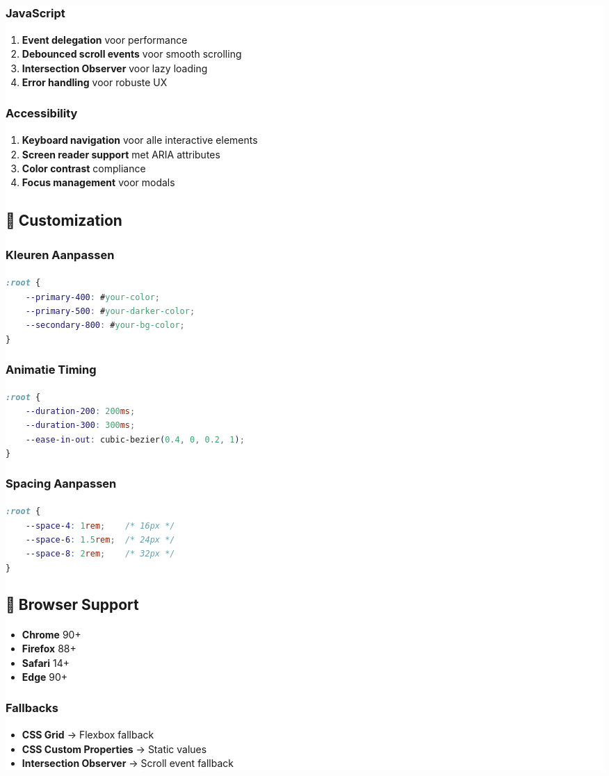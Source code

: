 ### JavaScript
1. **Event delegation** voor performance
2. **Debounced scroll events** voor smooth scrolling
3. **Intersection Observer** voor lazy loading
4. **Error handling** voor robuste UX

### Accessibility
1. **Keyboard navigation** voor alle interactive elements
2. **Screen reader support** met ARIA attributes
3. **Color contrast** compliance
4. **Focus management** voor modals

## 🔧 Customization

### Kleuren Aanpassen
```css
:root {
    --primary-400: #your-color;
    --primary-500: #your-darker-color;
    --secondary-800: #your-bg-color;
}
```

### Animatie Timing
```css
:root {
    --duration-200: 200ms;
    --duration-300: 300ms;
    --ease-in-out: cubic-bezier(0.4, 0, 0.2, 1);
}
```

### Spacing Aanpassen
```css
:root {
    --space-4: 1rem;    /* 16px */
    --space-6: 1.5rem;  /* 24px */
    --space-8: 2rem;    /* 32px */
}
```

## 📱 Browser Support

- **Chrome** 90+
- **Firefox** 88+
- **Safari** 14+
- **Edge** 90+

### Fallbacks
- **CSS Grid** → Flexbox fallback
- **CSS Custom Properties** → Static values
- **Intersection Observer** → Scroll event fallback
